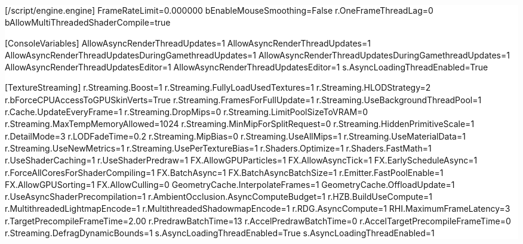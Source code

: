 [/script/engine.engine]
FrameRateLimit=0.000000
bEnableMouseSmoothing=False
r.OneFrameThreadLag=0
bAllowMultiThreadedShaderCompile=true

[ConsoleVariables]
AllowAsyncRenderThreadUpdates=1
AllowAsyncRenderThreadUpdates=1
AllowAsyncRenderThreadUpdatesDuringGamethreadUpdates=1
AllowAsyncRenderThreadUpdatesDuringGamethreadUpdates=1
AllowAsyncRenderThreadUpdatesEditor=1
AllowAsyncRenderThreadUpdatesEditor=1
s.AsyncLoadingThreadEnabled=True

[TextureStreaming]
r.Streaming.Boost=1
r.Streaming.FullyLoadUsedTextures=1
r.Streaming.HLODStrategy=2
r.bForceCPUAccessToGPUSkinVerts=True
r.Streaming.FramesForFullUpdate=1
r.Streaming.UseBackgroundThreadPool=1
r.Cache.UpdateEveryFrame=1
r.Streaming.DropMips=0
r.Streaming.LimitPoolSizeToVRAM=0
r.Streaming.MaxTempMemoryAllowed=1024
r.Streaming.MinMipForSplitRequest=0
r.Streaming.HiddenPrimitiveScale=1
r.DetailMode=3
r.LODFadeTime=0.2
r.Streaming.MipBias=0
r.Streaming.UseAllMips=1
r.Streaming.UseMaterialData=1
r.Streaming.UseNewMetrics=1
r.Streaming.UsePerTextureBias=1
r.Shaders.Optimize=1
r.Shaders.FastMath=1
r.UseShaderCaching=1
r.UseShaderPredraw=1
FX.AllowGPUParticles=1
FX.AllowAsyncTick=1
FX.EarlyScheduleAsync=1
r.ForceAllCoresForShaderCompiling=1
FX.BatchAsync=1
FX.BatchAsyncBatchSize=1
r.Emitter.FastPoolEnable=1
FX.AllowGPUSorting=1
FX.AllowCulling=0
GeometryCache.InterpolateFrames=1
GeometryCache.OffloadUpdate=1
r.UseAsyncShaderPrecompilation=1
r.AmbientOcclusion.AsyncComputeBudget=1
r.HZB.BuildUseCompute=1
r.MultithreadedLightmapEncode=1
r.MultithreadedShadowmapEncode=1
r.RDG.AsyncCompute=1
RHI.MaximumFrameLatency=3
r.TargetPrecompileFrameTime=2.00
r.PredrawBatchTime=13
r.AccelPredrawBatchTime=0
r.AccelTargetPrecompileFrameTime=0
r.Streaming.DefragDynamicBounds=1
s.AsyncLoadingThreadEnabled=True
s.AsyncLoadingThreadEnabled=1
